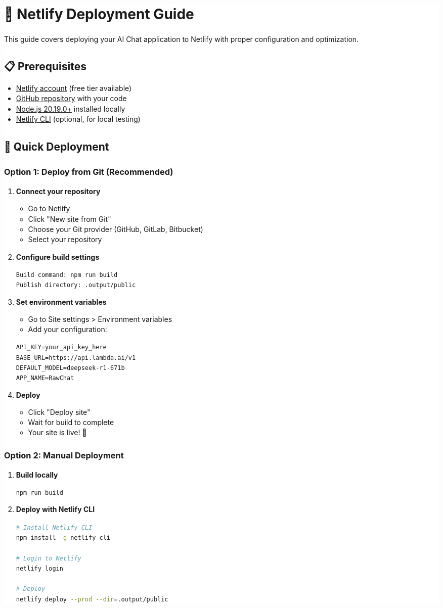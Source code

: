 # 🚀 Netlify Deployment Guide

This guide covers deploying your AI Chat application to Netlify with proper configuration and optimization.

## 📋 Prerequisites

- [Netlify account](https://netlify.com) (free tier available)
- [GitHub repository](https://github.com) with your code
- [Node.js 20.19.0+](https://nodejs.org/) installed locally
- [Netlify CLI](https://docs.netlify.com/cli/get-started/) (optional, for local testing)

## 🔧 Quick Deployment

### Option 1: Deploy from Git (Recommended)

1. **Connect your repository**
   - Go to [Netlify](https://app.netlify.com)
   - Click "New site from Git"
   - Choose your Git provider (GitHub, GitLab, Bitbucket)
   - Select your repository

2. **Configure build settings**
   ```
   Build command: npm run build
   Publish directory: .output/public
   ```

3. **Set environment variables**
   - Go to Site settings > Environment variables
   - Add your configuration:
   ```
   API_KEY=your_api_key_here
   BASE_URL=https://api.lambda.ai/v1
   DEFAULT_MODEL=deepseek-r1-671b
   APP_NAME=RawChat
   ```

4. **Deploy**
   - Click "Deploy site"
   - Wait for build to complete
   - Your site is live! 🎉

### Option 2: Manual Deployment

1. **Build locally**
   ```bash
   npm run build
   ```

2. **Deploy with Netlify CLI**
   ```bash
   # Install Netlify CLI
   npm install -g netlify-cli
   
   # Login to Netlify
   netlify login
   
   # Deploy
   netlify deploy --prod --dir=.output/public
   ```
